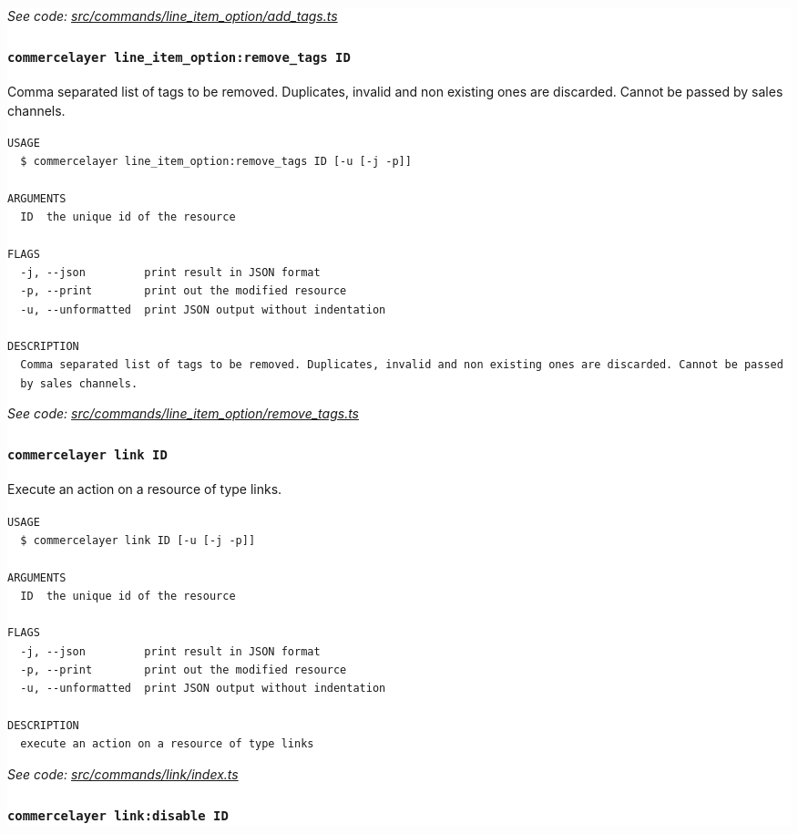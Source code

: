 _See code: [src/commands/line_item_option/add_tags.ts](https://github.com/commercelayer/commercelayer-cli-plugin-triggers/blob/main/src/commands/line_item_option/add_tags.ts)_

### `commercelayer line_item_option:remove_tags ID`

Comma separated list of tags to be removed. Duplicates, invalid and non existing ones are discarded. Cannot be passed by sales channels.

```sh-session
USAGE
  $ commercelayer line_item_option:remove_tags ID [-u [-j -p]]

ARGUMENTS
  ID  the unique id of the resource

FLAGS
  -j, --json         print result in JSON format
  -p, --print        print out the modified resource
  -u, --unformatted  print JSON output without indentation

DESCRIPTION
  Comma separated list of tags to be removed. Duplicates, invalid and non existing ones are discarded. Cannot be passed
  by sales channels.
```

_See code: [src/commands/line_item_option/remove_tags.ts](https://github.com/commercelayer/commercelayer-cli-plugin-triggers/blob/main/src/commands/line_item_option/remove_tags.ts)_

### `commercelayer link ID`

Execute an action on a resource of type links.

```sh-session
USAGE
  $ commercelayer link ID [-u [-j -p]]

ARGUMENTS
  ID  the unique id of the resource

FLAGS
  -j, --json         print result in JSON format
  -p, --print        print out the modified resource
  -u, --unformatted  print JSON output without indentation

DESCRIPTION
  execute an action on a resource of type links
```

_See code: [src/commands/link/index.ts](https://github.com/commercelayer/commercelayer-cli-plugin-triggers/blob/main/src/commands/link/index.ts)_

### `commercelayer link:disable ID`
